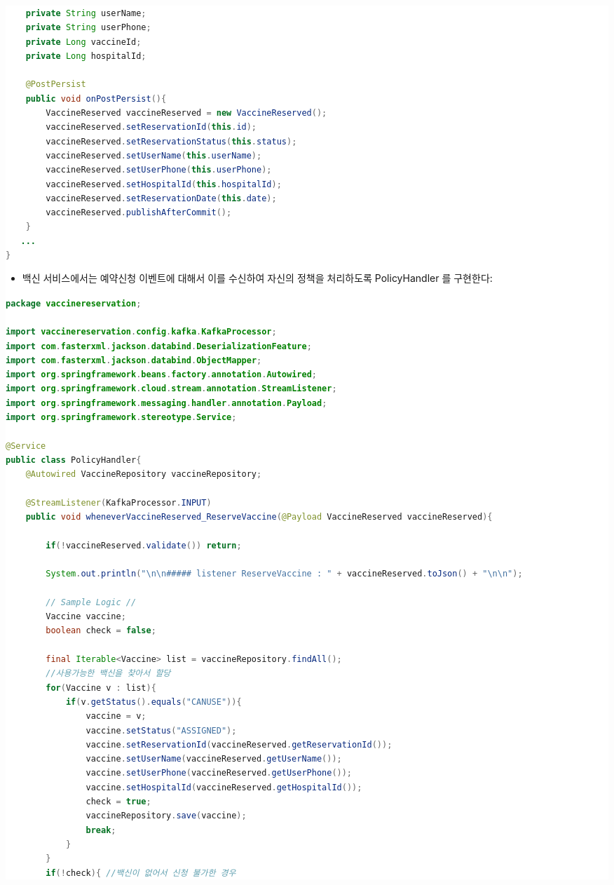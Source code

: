 ```java
    private String userName;
    private String userPhone;
    private Long vaccineId;
    private Long hospitalId;

    @PostPersist
    public void onPostPersist(){
        VaccineReserved vaccineReserved = new VaccineReserved();
        vaccineReserved.setReservationId(this.id);
        vaccineReserved.setReservationStatus(this.status);
        vaccineReserved.setUserName(this.userName);
        vaccineReserved.setUserPhone(this.userPhone);
        vaccineReserved.setHospitalId(this.hospitalId);
        vaccineReserved.setReservationDate(this.date);
        vaccineReserved.publishAfterCommit();
    }
   ...
}
```
- 백신 서비스에서는 예약신청 이벤트에 대해서 이를 수신하여 자신의 정책을 처리하도록 PolicyHandler 를 구현한다:

```java
package vaccinereservation;

import vaccinereservation.config.kafka.KafkaProcessor;
import com.fasterxml.jackson.databind.DeserializationFeature;
import com.fasterxml.jackson.databind.ObjectMapper;
import org.springframework.beans.factory.annotation.Autowired;
import org.springframework.cloud.stream.annotation.StreamListener;
import org.springframework.messaging.handler.annotation.Payload;
import org.springframework.stereotype.Service;

@Service
public class PolicyHandler{
    @Autowired VaccineRepository vaccineRepository;

    @StreamListener(KafkaProcessor.INPUT)
    public void wheneverVaccineReserved_ReserveVaccine(@Payload VaccineReserved vaccineReserved){

        if(!vaccineReserved.validate()) return;

        System.out.println("\n\n##### listener ReserveVaccine : " + vaccineReserved.toJson() + "\n\n");

        // Sample Logic //
        Vaccine vaccine;
        boolean check = false;

        final Iterable<Vaccine> list = vaccineRepository.findAll();
        //사용가능한 백신을 찾아서 할당
        for(Vaccine v : list){
            if(v.getStatus().equals("CANUSE")){
                vaccine = v;
                vaccine.setStatus("ASSIGNED");
                vaccine.setReservationId(vaccineReserved.getReservationId());
                vaccine.setUserName(vaccineReserved.getUserName());
                vaccine.setUserPhone(vaccineReserved.getUserPhone());
                vaccine.setHospitalId(vaccineReserved.getHospitalId()); 
                check = true;
                vaccineRepository.save(vaccine);
                break;
            }
        }
        if(!check){ //백신이 없어서 신청 불가한 경우
```
